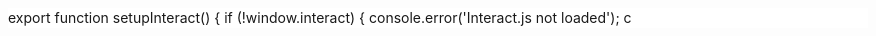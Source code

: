 export function setupInteract() {
    if (!window.interact) {
        console.error('Interact.js not loaded');
        c